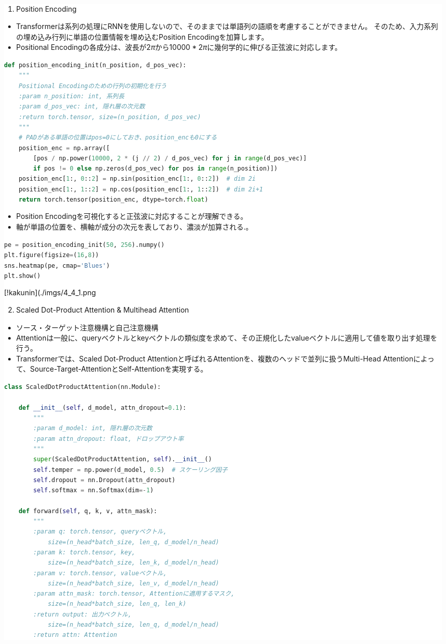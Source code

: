 1. Position Encoding
- Transformerは系列の処理にRNNを使用しないので、そのままでは単語列の語順を考慮することができません。
そのため、入力系列の埋め込み行列に単語の位置情報を埋め込むPosition Encodingを加算します。
- Positional Encodingの各成分は、波長が$2\pi$から$10000*2\pi$に幾何学的に伸びる正弦波に対応します。

```python
def position_encoding_init(n_position, d_pos_vec):
    """
    Positional Encodingのための行列の初期化を行う
    :param n_position: int, 系列長
    :param d_pos_vec: int, 隠れ層の次元数
    :return torch.tensor, size=(n_position, d_pos_vec)
    """
    # PADがある単語の位置はpos=0にしておき、position_encも0にする
    position_enc = np.array([
        [pos / np.power(10000, 2 * (j // 2) / d_pos_vec) for j in range(d_pos_vec)]
        if pos != 0 else np.zeros(d_pos_vec) for pos in range(n_position)])
    position_enc[1:, 0::2] = np.sin(position_enc[1:, 0::2])  # dim 2i
    position_enc[1:, 1::2] = np.cos(position_enc[1:, 1::2])  # dim 2i+1
    return torch.tensor(position_enc, dtype=torch.float)
```

- Position Encodingを可視化すると正弦波に対応することが理解できる。
- 軸が単語の位置を、横軸が成分の次元を表しており、濃淡が加算される.。

```python
pe = position_encoding_init(50, 256).numpy()
plt.figure(figsize=(16,8))
sns.heatmap(pe, cmap='Blues')
plt.show()
```

[!kakunin](./imgs/4_4_1.png


2. Scaled Dot-Product Attention & Multihead Attention
- ソース・ターゲット注意機構と自己注意機構
- Attentionは一般に、queryベクトルとkeyベクトルの類似度を求めて、その正規化したvalueベクトルに適用して値を取り出す処理を行う。
- Transformerでは、Scaled Dot-Product Attentionと呼ばれるAttentionを、複数のヘッドで並列に扱うMulti-Head Attentionによって、Source-Target-AttentionとSelf-Attentionを実現する。


```python
class ScaledDotProductAttention(nn.Module):
    
    def __init__(self, d_model, attn_dropout=0.1):
        """
        :param d_model: int, 隠れ層の次元数
        :param attn_dropout: float, ドロップアウト率
        """
        super(ScaledDotProductAttention, self).__init__()
        self.temper = np.power(d_model, 0.5)  # スケーリング因子
        self.dropout = nn.Dropout(attn_dropout)
        self.softmax = nn.Softmax(dim=-1)

    def forward(self, q, k, v, attn_mask):
        """
        :param q: torch.tensor, queryベクトル, 
            size=(n_head*batch_size, len_q, d_model/n_head)
        :param k: torch.tensor, key, 
            size=(n_head*batch_size, len_k, d_model/n_head)
        :param v: torch.tensor, valueベクトル, 
            size=(n_head*batch_size, len_v, d_model/n_head)
        :param attn_mask: torch.tensor, Attentionに適用するマスク, 
            size=(n_head*batch_size, len_q, len_k)
        :return output: 出力ベクトル, 
            size=(n_head*batch_size, len_q, d_model/n_head)
        :return attn: Attention
```